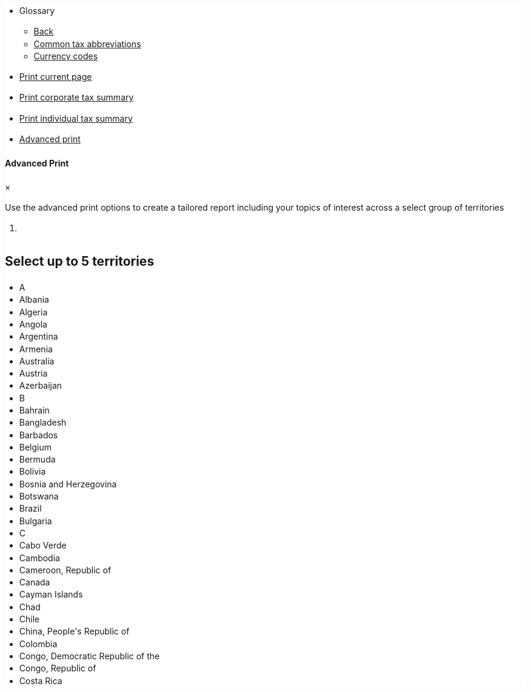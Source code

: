 * Glossary
  + [Back](south-africa%3FtopicTypeId=c12cad9f-d48e-4615-8593-1f45abaa4886.html#)
  + [Common tax abbreviations](glossary/common-tax-abbreviations.html)
  + [Currency codes](glossary/currency-codes.html)



* [Print current page](south-africa%3FtopicTypeId=c12cad9f-d48e-4615-8593-1f45abaa4886.html#)
* [Print corporate tax summary](south-africa%3FtopicTypeId=c12cad9f-d48e-4615-8593-1f45abaa4886.html#)
* [Print individual tax summary](south-africa%3FtopicTypeId=c12cad9f-d48e-4615-8593-1f45abaa4886.html#)
* [Advanced print](south-africa%3FtopicTypeId=c12cad9f-d48e-4615-8593-1f45abaa4886.html#)






 








#### Advanced Print

×

Use the advanced print options to create a tailored report including your topics of interest across a select group of territories

1.
## Select up to 5 territories


* A
* Albania
* Algeria
* Angola
* Argentina
* Armenia
* Australia
* Austria
* Azerbaijan
* B
* Bahrain
* Bangladesh
* Barbados
* Belgium
* Bermuda
* Bolivia
* Bosnia and Herzegovina
* Botswana
* Brazil
* Bulgaria
* C
* Cabo Verde
* Cambodia
* Cameroon, Republic of
* Canada
* Cayman Islands
* Chad
* Chile
* China, People's Republic of
* Colombia
* Congo, Democratic Republic of the
* Congo, Republic of
* Costa Rica